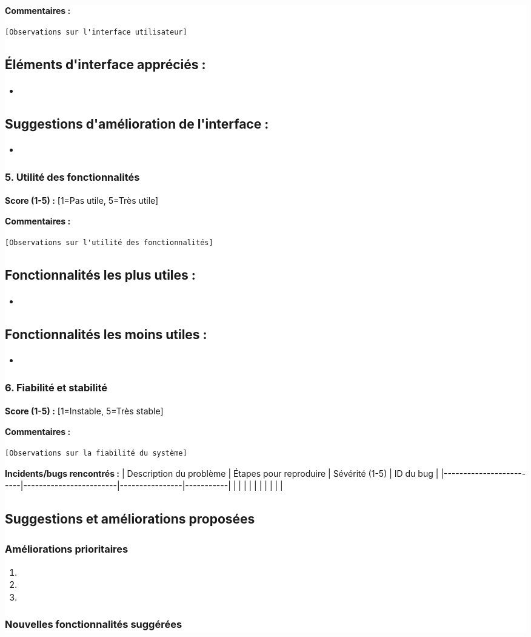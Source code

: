 **Commentaires :**
```
[Observations sur l'interface utilisateur]
```

**Éléments d'interface appréciés :**
- 
- 

**Suggestions d'amélioration de l'interface :**
- 
- 

### 5. Utilité des fonctionnalités

**Score (1-5) :** [1=Pas utile, 5=Très utile]

**Commentaires :**
```
[Observations sur l'utilité des fonctionnalités]
```

**Fonctionnalités les plus utiles :**
- 
- 

**Fonctionnalités les moins utiles :**
- 
- 

### 6. Fiabilité et stabilité

**Score (1-5) :** [1=Instable, 5=Très stable]

**Commentaires :**
```
[Observations sur la fiabilité du système]
```

**Incidents/bugs rencontrés :**
| Description du problème | Étapes pour reproduire | Sévérité (1-5) | ID du bug |
|-------------------------|------------------------|----------------|-----------|
| | | | |
| | | | |

## Suggestions et améliorations proposées

### Améliorations prioritaires

1. 
2. 
3. 

### Nouvelles fonctionnalités suggérées
